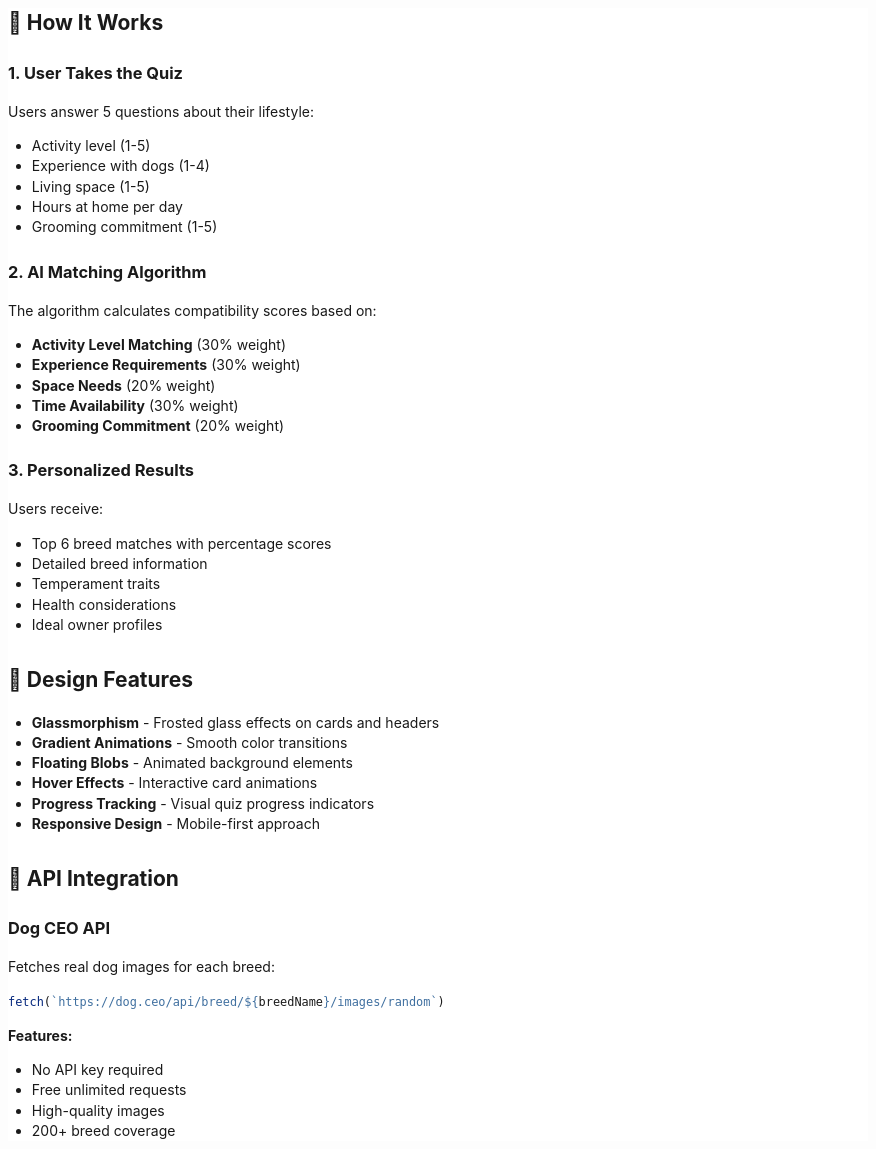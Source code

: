 ## 🎯 How It Works

### 1. User Takes the Quiz
Users answer 5 questions about their lifestyle:
- Activity level (1-5)
- Experience with dogs (1-4)
- Living space (1-5)
- Hours at home per day
- Grooming commitment (1-5)

### 2. AI Matching Algorithm
The algorithm calculates compatibility scores based on:
- **Activity Level Matching** (30% weight)
- **Experience Requirements** (30% weight)
- **Space Needs** (20% weight)
- **Time Availability** (30% weight)
- **Grooming Commitment** (20% weight)

### 3. Personalized Results
Users receive:
- Top 6 breed matches with percentage scores
- Detailed breed information
- Temperament traits
- Health considerations
- Ideal owner profiles

## 🎨 Design Features

- **Glassmorphism** - Frosted glass effects on cards and headers
- **Gradient Animations** - Smooth color transitions
- **Floating Blobs** - Animated background elements
- **Hover Effects** - Interactive card animations
- **Progress Tracking** - Visual quiz progress indicators
- **Responsive Design** - Mobile-first approach

## 🔌 API Integration

### Dog CEO API
Fetches real dog images for each breed:
```javascript
fetch(`https://dog.ceo/api/breed/${breedName}/images/random`)
```

**Features:**
- No API key required
- Free unlimited requests
- High-quality images
- 200+ breed coverage
